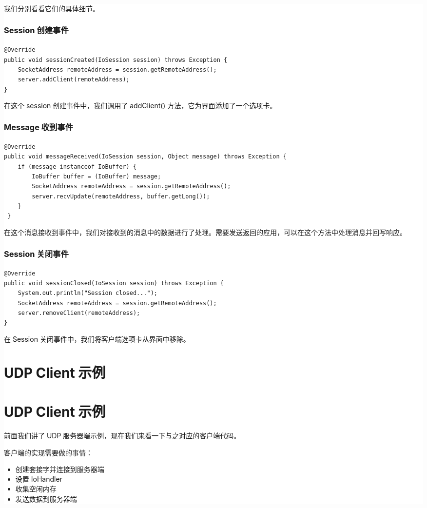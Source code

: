 我们分别看看它们的具体细节。

### Session 创建事件

```
@Override
public void sessionCreated(IoSession session) throws Exception {
    SocketAddress remoteAddress = session.getRemoteAddress();
    server.addClient(remoteAddress);
} 
```

在这个 session 创建事件中，我们调用了 addClient() 方法，它为界面添加了一个选项卡。

### Message 收到事件

```
@Override
public void messageReceived(IoSession session, Object message) throws Exception {
    if (message instanceof IoBuffer) {
        IoBuffer buffer = (IoBuffer) message;
        SocketAddress remoteAddress = session.getRemoteAddress();
        server.recvUpdate(remoteAddress, buffer.getLong());
    }
 } 
```

在这个消息接收到事件中，我们对接收到的消息中的数据进行了处理。需要发送返回的应用，可以在这个方法中处理消息并回写响应。

### Session 关闭事件

```
@Override
public void sessionClosed(IoSession session) throws Exception {
    System.out.println("Session closed...");
    SocketAddress remoteAddress = session.getRemoteAddress();
    server.removeClient(remoteAddress);
} 
```

在 Session 关闭事件中，我们将客户端选项卡从界面中移除。

# UDP Client 示例

# UDP Client 示例

前面我们讲了 UDP 服务器端示例，现在我们来看一下与之对应的客户端代码。

客户端的实现需要做的事情：

*   创建套接字并连接到服务器端
*   设置 IoHandler
*   收集空闲内存
*   发送数据到服务器端
